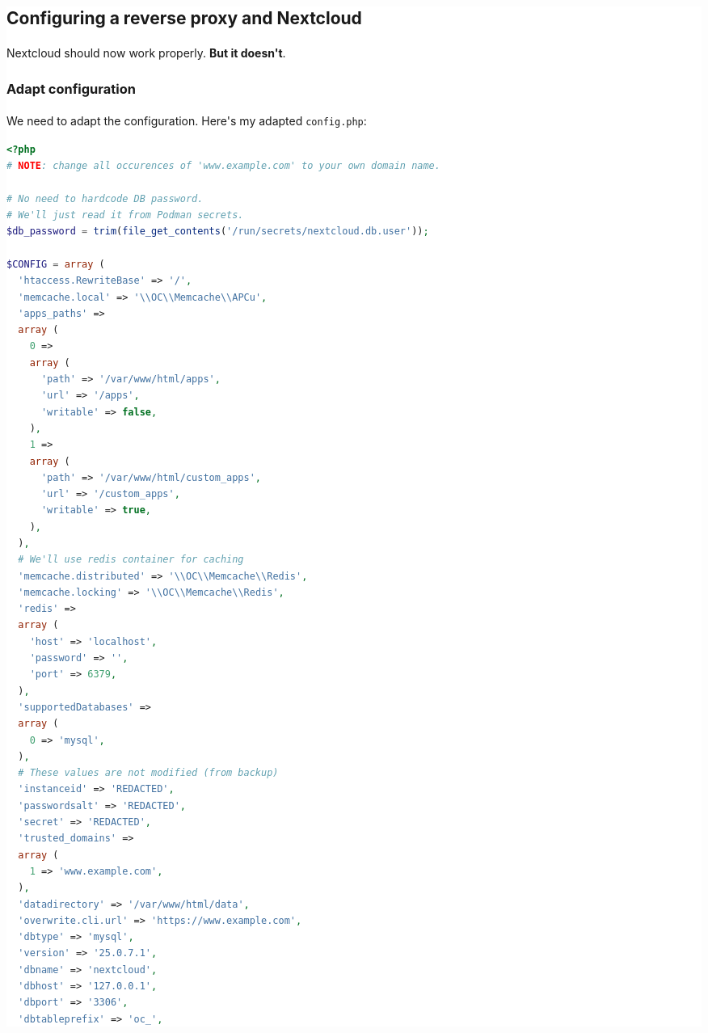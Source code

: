 ## Configuring a reverse proxy and Nextcloud
Nextcloud should now work properly.
**But it doesn't**.

### Adapt configuration
We need to adapt the configuration.
Here's my adapted `config.php`:

```php
<?php
# NOTE: change all occurences of 'www.example.com' to your own domain name.

# No need to hardcode DB password.
# We'll just read it from Podman secrets.
$db_password = trim(file_get_contents('/run/secrets/nextcloud.db.user'));

$CONFIG = array (
  'htaccess.RewriteBase' => '/',
  'memcache.local' => '\\OC\\Memcache\\APCu',
  'apps_paths' => 
  array (
    0 => 
    array (
      'path' => '/var/www/html/apps',
      'url' => '/apps',
      'writable' => false,
    ),
    1 => 
    array (
      'path' => '/var/www/html/custom_apps',
      'url' => '/custom_apps',
      'writable' => true,
    ),
  ),
  # We'll use redis container for caching
  'memcache.distributed' => '\\OC\\Memcache\\Redis',
  'memcache.locking' => '\\OC\\Memcache\\Redis',
  'redis' => 
  array (
    'host' => 'localhost',
    'password' => '',
    'port' => 6379,
  ),
  'supportedDatabases' => 
  array (
    0 => 'mysql',
  ),
  # These values are not modified (from backup)
  'instanceid' => 'REDACTED',
  'passwordsalt' => 'REDACTED',
  'secret' => 'REDACTED',
  'trusted_domains' => 
  array (
    1 => 'www.example.com',
  ),
  'datadirectory' => '/var/www/html/data',
  'overwrite.cli.url' => 'https://www.example.com',
  'dbtype' => 'mysql',
  'version' => '25.0.7.1',
  'dbname' => 'nextcloud',
  'dbhost' => '127.0.0.1',
  'dbport' => '3306',
  'dbtableprefix' => 'oc_',
```